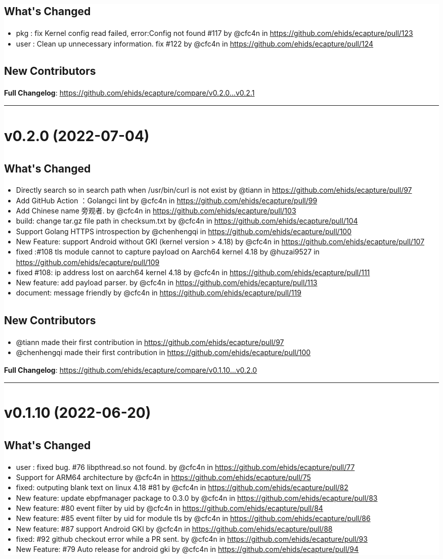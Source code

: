 ## What's Changed

* pkg : fix Kernel config read failed, error:Config not found #117 by @cfc4n
  in https://github.com/ehids/ecapture/pull/123
* user : Clean up unnecessary information. fix #122 by @cfc4n in https://github.com/ehids/ecapture/pull/124

## New Contributors

**Full Changelog**: https://github.com/ehids/ecapture/compare/v0.2.0...v0.2.1


<hr>

# v0.2.0 (2022-07-04)

## What's Changed

* Directly search so in search path when /usr/bin/curl is not exist by @tiann
  in https://github.com/ehids/ecapture/pull/97
* Add GitHub Action ：Golangci lint by @cfc4n in https://github.com/ehids/ecapture/pull/99
* Add Chinese name 旁观者. by @cfc4n in https://github.com/ehids/ecapture/pull/103
* build: change tar.gz file path in checksum.txt by @cfc4n in https://github.com/ehids/ecapture/pull/104
* Support Golang HTTPS introspection by @chenhengqi in https://github.com/ehids/ecapture/pull/100
* New Feature: support Android without GKI (kernel version > 4.18) by @cfc4n
  in https://github.com/ehids/ecapture/pull/107
* fixed :#108 tls module cannot to capture payload on Aarch64 kernel 4.18 by @huzai9527
  in https://github.com/ehids/ecapture/pull/109
* fixed #108: ip address lost on aarch64 kernel 4.18 by @cfc4n in https://github.com/ehids/ecapture/pull/111
* New feature: add payload parser. by @cfc4n in https://github.com/ehids/ecapture/pull/113
* document: message friendly by @cfc4n in https://github.com/ehids/ecapture/pull/119

## New Contributors

* @tiann made their first contribution in https://github.com/ehids/ecapture/pull/97
* @chenhengqi made their first contribution in https://github.com/ehids/ecapture/pull/100

**Full Changelog**: https://github.com/ehids/ecapture/compare/v0.1.10...v0.2.0

<hr>

# v0.1.10 (2022-06-20)

## What's Changed

* user : fixed bug. #76 libpthread.so not found. by @cfc4n in https://github.com/ehids/ecapture/pull/77
* Support for ARM64 architecture by @cfc4n in https://github.com/ehids/ecapture/pull/75
* fixed: outputing blank text on linux 4.18 #81 by @cfc4n in https://github.com/ehids/ecapture/pull/82
* New feature: update ebpfmanager package to 0.3.0 by @cfc4n in https://github.com/ehids/ecapture/pull/83
* New feature: #80 event filter by uid by @cfc4n in https://github.com/ehids/ecapture/pull/84
* New feature: #85 event filter by uid for module tls by @cfc4n in https://github.com/ehids/ecapture/pull/86
* New feature: #87 support Android GKI by @cfc4n in https://github.com/ehids/ecapture/pull/88
* fixed: #92 github checkout error while a PR sent. by @cfc4n in https://github.com/ehids/ecapture/pull/93
* New Feature: #79 Auto release for android gki by @cfc4n in https://github.com/ehids/ecapture/pull/94